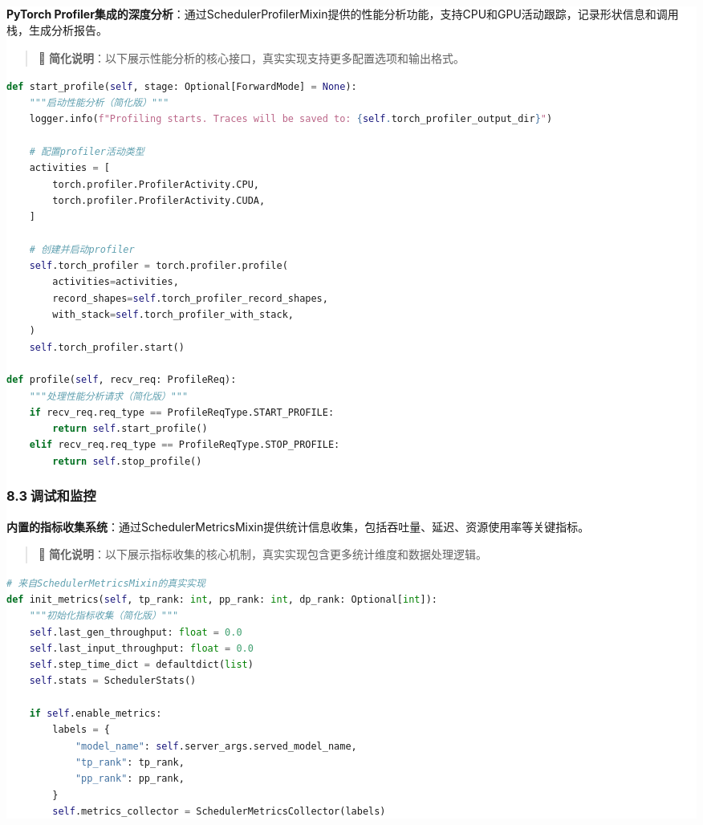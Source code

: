 **PyTorch Profiler集成的深度分析**：通过SchedulerProfilerMixin提供的性能分析功能，支持CPU和GPU活动跟踪，记录形状信息和调用栈，生成分析报告。

> 📝 **简化说明**：以下展示性能分析的核心接口，真实实现支持更多配置选项和输出格式。

```python
def start_profile(self, stage: Optional[ForwardMode] = None):
    """启动性能分析（简化版）"""
    logger.info(f"Profiling starts. Traces will be saved to: {self.torch_profiler_output_dir}")
    
    # 配置profiler活动类型
    activities = [
        torch.profiler.ProfilerActivity.CPU,
        torch.profiler.ProfilerActivity.CUDA,
    ]
    
    # 创建并启动profiler
    self.torch_profiler = torch.profiler.profile(
        activities=activities,
        record_shapes=self.torch_profiler_record_shapes,
        with_stack=self.torch_profiler_with_stack,
    )
    self.torch_profiler.start()

def profile(self, recv_req: ProfileReq):
    """处理性能分析请求（简化版）"""
    if recv_req.req_type == ProfileReqType.START_PROFILE:
        return self.start_profile()
    elif recv_req.req_type == ProfileReqType.STOP_PROFILE:
        return self.stop_profile()
```

### 8.3 调试和监控

**内置的指标收集系统**：通过SchedulerMetricsMixin提供统计信息收集，包括吞吐量、延迟、资源使用率等关键指标。

> 📝 **简化说明**：以下展示指标收集的核心机制，真实实现包含更多统计维度和数据处理逻辑。

```python
# 来自SchedulerMetricsMixin的真实实现
def init_metrics(self, tp_rank: int, pp_rank: int, dp_rank: Optional[int]):
    """初始化指标收集（简化版）"""
    self.last_gen_throughput: float = 0.0
    self.last_input_throughput: float = 0.0
    self.step_time_dict = defaultdict(list)
    self.stats = SchedulerStats()
    
    if self.enable_metrics:
        labels = {
            "model_name": self.server_args.served_model_name,
            "tp_rank": tp_rank,
            "pp_rank": pp_rank,
        }
        self.metrics_collector = SchedulerMetricsCollector(labels)
```
